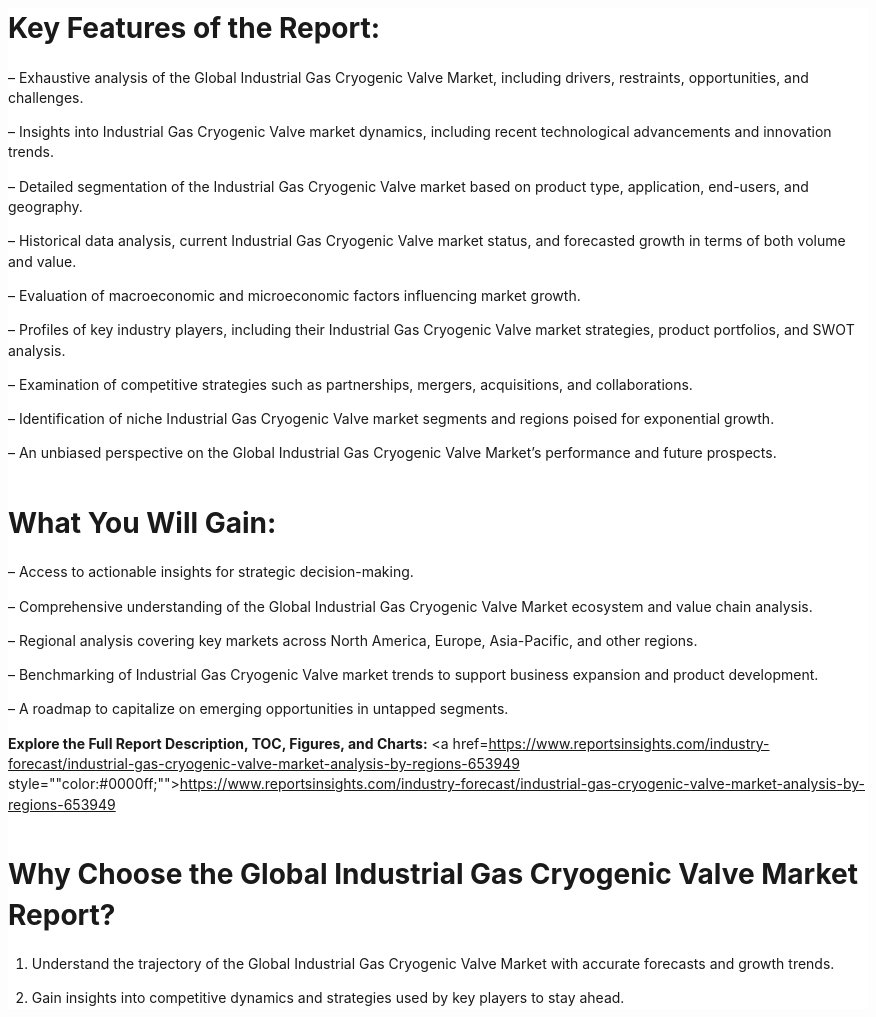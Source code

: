 # <strong>Key Features of the Report:</strong>

– Exhaustive analysis of the Global Industrial Gas Cryogenic Valve Market, including drivers, restraints, opportunities, and challenges.

– Insights into Industrial Gas Cryogenic Valve market dynamics, including recent technological advancements and innovation trends.

– Detailed segmentation of the Industrial Gas Cryogenic Valve market based on product type, application, end-users, and geography.

– Historical data analysis, current Industrial Gas Cryogenic Valve market status, and forecasted growth in terms of both volume and value.

– Evaluation of macroeconomic and microeconomic factors influencing market growth.

– Profiles of key industry players, including their Industrial Gas Cryogenic Valve market strategies, product portfolios, and SWOT analysis.

– Examination of competitive strategies such as partnerships, mergers, acquisitions, and collaborations.

– Identification of niche Industrial Gas Cryogenic Valve market segments and regions poised for exponential growth.

– An unbiased perspective on the Global Industrial Gas Cryogenic Valve Market’s performance and future prospects.

# <strong>What You Will Gain:</strong>

– Access to actionable insights for strategic decision-making.

– Comprehensive understanding of the Global Industrial Gas Cryogenic Valve Market ecosystem and value chain analysis.

– Regional analysis covering key markets across North America, Europe, Asia-Pacific, and other regions.

– Benchmarking of Industrial Gas Cryogenic Valve market trends to support business expansion and product development.

– A roadmap to capitalize on emerging opportunities in untapped segments.

<strong>Explore the Full Report Description, TOC, Figures, and Charts:</strong>
<a href=https://www.reportsinsights.com/industry-forecast/industrial-gas-cryogenic-valve-market-analysis-by-regions-653949 style=""color:#0000ff;"">https://www.reportsinsights.com/industry-forecast/industrial-gas-cryogenic-valve-market-analysis-by-regions-653949</a>

# <strong>Why Choose the Global Industrial Gas Cryogenic Valve Market Report?</strong>

1. Understand the trajectory of the Global Industrial Gas Cryogenic Valve Market with accurate forecasts and growth trends.

2. Gain insights into competitive dynamics and strategies used by key players to stay ahead.
